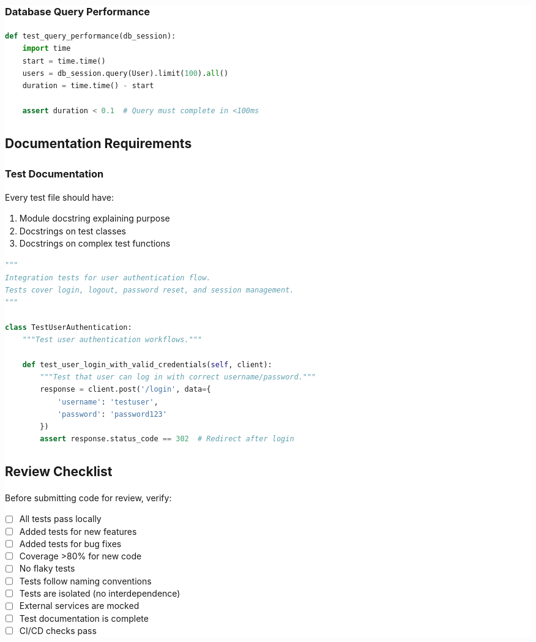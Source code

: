 ### Database Query Performance
```python
def test_query_performance(db_session):
    import time
    start = time.time()
    users = db_session.query(User).limit(100).all()
    duration = time.time() - start
    
    assert duration < 0.1  # Query must complete in <100ms
```

## Documentation Requirements

### Test Documentation
Every test file should have:
1. Module docstring explaining purpose
2. Docstrings on test classes
3. Docstrings on complex test functions

```python
"""
Integration tests for user authentication flow.
Tests cover login, logout, password reset, and session management.
"""

class TestUserAuthentication:
    """Test user authentication workflows."""
    
    def test_user_login_with_valid_credentials(self, client):
        """Test that user can log in with correct username/password."""
        response = client.post('/login', data={
            'username': 'testuser',
            'password': 'password123'
        })
        assert response.status_code == 302  # Redirect after login
```

## Review Checklist

Before submitting code for review, verify:

- [ ] All tests pass locally
- [ ] Added tests for new features
- [ ] Added tests for bug fixes
- [ ] Coverage >80% for new code
- [ ] No flaky tests
- [ ] Tests follow naming conventions
- [ ] Tests are isolated (no interdependence)
- [ ] External services are mocked
- [ ] Test documentation is complete
- [ ] CI/CD checks pass
